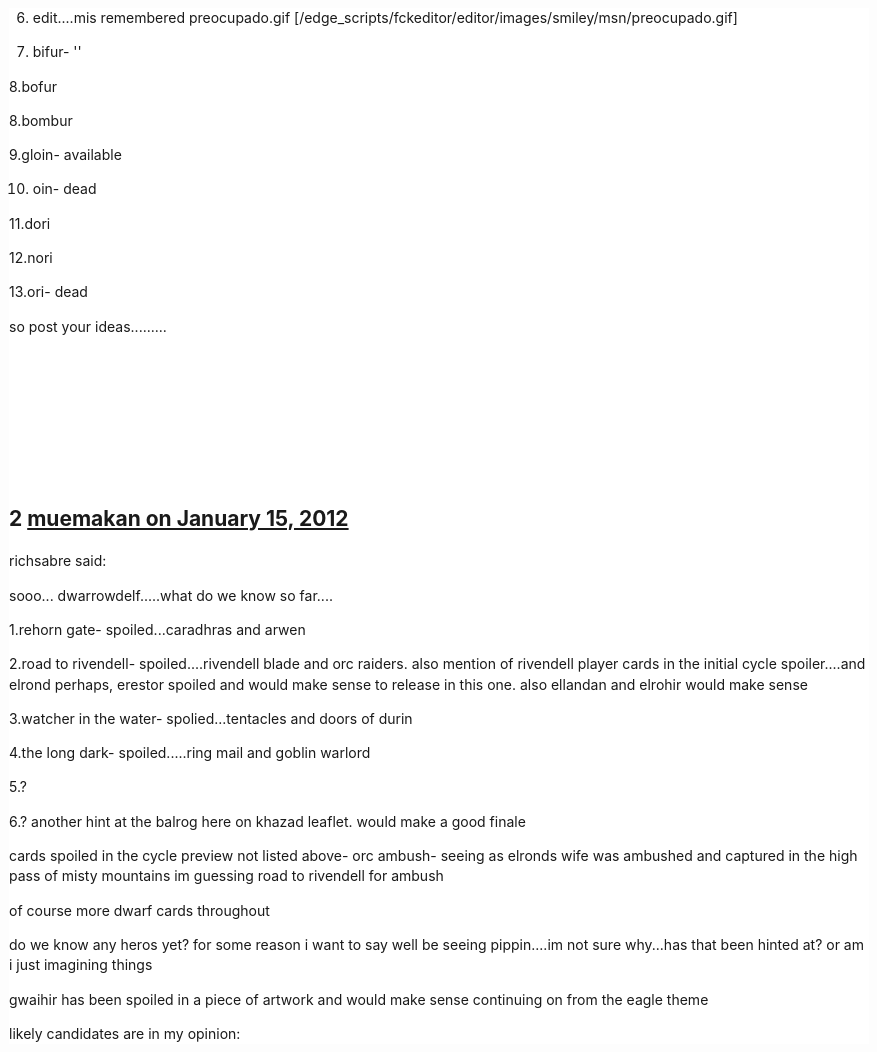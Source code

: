6. edit....mis remembered preocupado.gif [/edge_scripts/fckeditor/editor/images/smiley/msn/preocupado.gif]

7. bifur- ''

8.bofur

8.bombur

9.gloin- available

10. oin- dead

11.dori

12.nori

13.ori- dead

so post your ideas.........

 

 

 

 

## 2 [muemakan on January 15, 2012](https://community.fantasyflightgames.com/topic/59007-have-i-missed-anything-and-some-thoughts-of-mine-join-me-in-specualtion/?do=findComment&comment=579858)

richsabre said:

sooo... dwarrowdelf.....what do we know so far....

1.rehorn gate- spoiled...caradhras and arwen

2.road to rivendell- spoiled....rivendell blade and orc raiders. also mention of rivendell player cards in the initial cycle spoiler....and elrond perhaps, erestor spoiled and would make sense to release in this one. also ellandan and elrohir would make sense

3.watcher in the water- spolied...tentacles and doors of durin

4.the long dark- spoiled.....ring mail and goblin warlord

5.?

6.? another hint at the balrog here on khazad leaflet. would make a good finale

cards spoiled in the cycle preview not listed above- orc ambush- seeing as elronds wife was ambushed and captured in the high pass of misty mountains im guessing road to rivendell for ambush

of course more dwarf cards throughout

do we know any heros yet? for some reason i want to say well be seeing pippin....im not sure why...has that been hinted at? or am i just imagining things

gwaihir has been spoiled in a piece of artwork and would make sense continuing on from the eagle theme

likely candidates are in my opinion:
